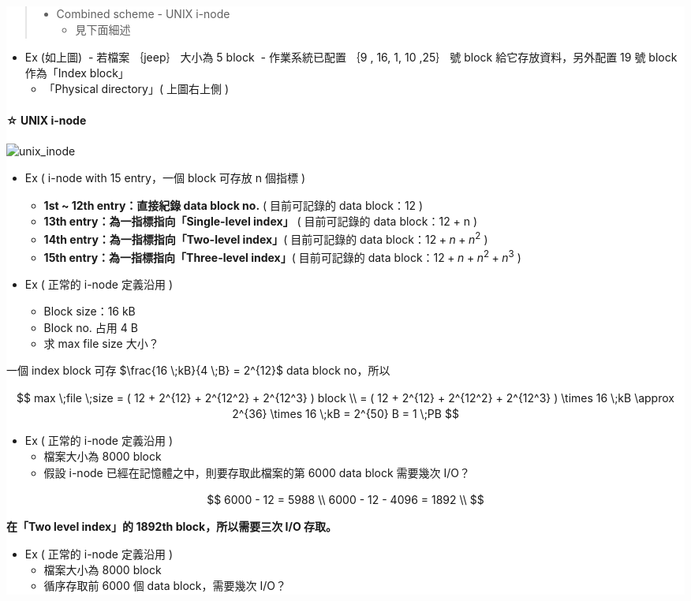 > - Combined scheme - UNIX i-node
>   - 見下面細述


- Ex (如上圖)
  - 若檔案 ｛jeep｝ 大小為 5 block
  - 作業系統已配置 ｛9 , 16, 1, 10 ,25｝ 號 block 給它存放資料，另外配置 19 號 block 作為「Index block」
  - 「Physical directory」( 上圖右上側 )







#### ☆ UNIX i-node

![unix_inode](\willywangkaa\images\unix_inode.png)



- Ex ( i-node with 15 entry，一個 block 可存放 n 個指標 )
  - **1st ~ 12th entry：直接紀錄 data block no.** ( 目前可記錄的 data block：12 )
  - **13th entry：為一指標指向「Single-level index」** ( 目前可記錄的 data block：12 + n )
  - **14th entry：為一指標指向「Two-level index」**( 目前可記錄的 data block：$12 + n + n^2$ )
  - **15th entry：為一指標指向「Three-level index」**( 目前可記錄的 data block：$12 + n + n^2+n^3$ )



- Ex ( 正常的 i-node 定義沿用 )
  - Block size：16 kB
  - Block no. 占用 4 B
  - 求 max file size 大小？

一個 index block 可存 $\frac{16 \;kB}{4 \;B} = 2^{12}$ data block no，所以


$$
max \;file \;size = ( 12 + 2^{12} + 2^{12^2} + 2^{12^3} ) block \\ 
= ( 12 + 2^{12} + 2^{12^2} + 2^{12^3} ) \times 16 \;kB \approx 2^{36} \times 16 \;kB = 2^{50} B = 1 \;PB
$$



- Ex ( 正常的 i-node 定義沿用 )
  - 檔案大小為 8000 block
  - 假設 i-node 已經在記憶體之中，則要存取此檔案的第 6000 data block 需要幾次 I/O？




$$
6000 - 12 = 5988 \\
6000 - 12 - 4096 = 1892 \\
$$



**在「Two level index」的 1892th block，所以需要三次 I/O 存取。**



- Ex ( 正常的 i-node 定義沿用 )
  - 檔案大小為 8000 block
  - 循序存取前 6000 個 data block，需要幾次 I/O？

